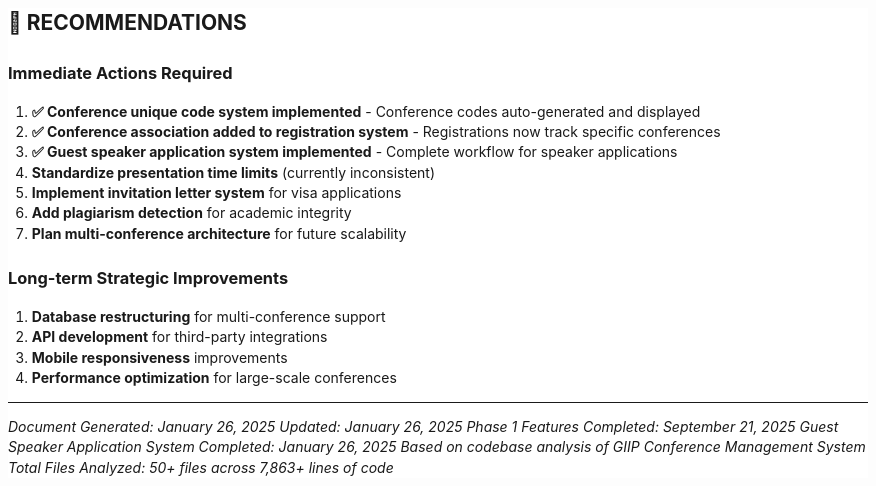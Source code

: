 ## 📝 RECOMMENDATIONS

### Immediate Actions Required
1. **✅ Conference unique code system implemented** - Conference codes auto-generated and displayed
2. **✅ Conference association added to registration system** - Registrations now track specific conferences
3. **✅ Guest speaker application system implemented** - Complete workflow for speaker applications
4. **Standardize presentation time limits** (currently inconsistent)
5. **Implement invitation letter system** for visa applications
6. **Add plagiarism detection** for academic integrity
7. **Plan multi-conference architecture** for future scalability

### Long-term Strategic Improvements
1. **Database restructuring** for multi-conference support
2. **API development** for third-party integrations
3. **Mobile responsiveness** improvements
4. **Performance optimization** for large-scale conferences

---

*Document Generated: January 26, 2025*
*Updated: January 26, 2025*
*Phase 1 Features Completed: September 21, 2025*
*Guest Speaker Application System Completed: January 26, 2025*
*Based on codebase analysis of GIIP Conference Management System*
*Total Files Analyzed: 50+ files across 7,863+ lines of code*
